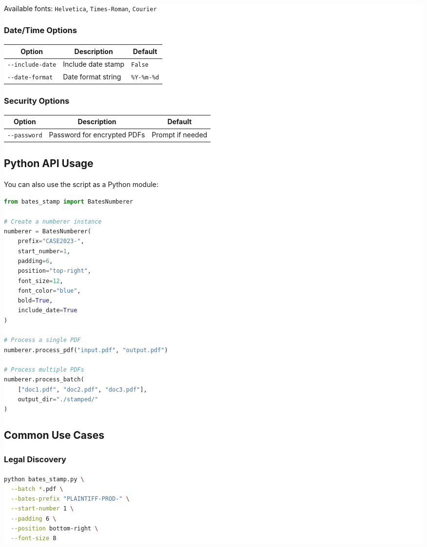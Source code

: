 Available fonts: `Helvetica`, `Times-Roman`, `Courier`

### Date/Time Options
| Option | Description | Default |
|--------|-------------|---------|
| `--include-date` | Include date stamp | `False` |
| `--date-format` | Date format string | `%Y-%m-%d` |

### Security Options
| Option | Description | Default |
|--------|-------------|---------|
| `--password` | Password for encrypted PDFs | Prompt if needed |

## Python API Usage

You can also use the script as a Python module:

```python
from bates_stamp import BatesNumberer

# Create a numberer instance
numberer = BatesNumberer(
    prefix="CASE2023-",
    start_number=1,
    padding=6,
    position="top-right",
    font_size=12,
    font_color="blue",
    bold=True,
    include_date=True
)

# Process a single PDF
numberer.process_pdf("input.pdf", "output.pdf")

# Process multiple PDFs
numberer.process_batch(
    ["doc1.pdf", "doc2.pdf", "doc3.pdf"],
    output_dir="./stamped/"
)
```

## Common Use Cases

### Legal Discovery
```bash
python bates_stamp.py \
  --batch *.pdf \
  --bates-prefix "PLAINTIFF-PROD-" \
  --start-number 1 \
  --padding 6 \
  --position bottom-right \
  --font-size 8
```
